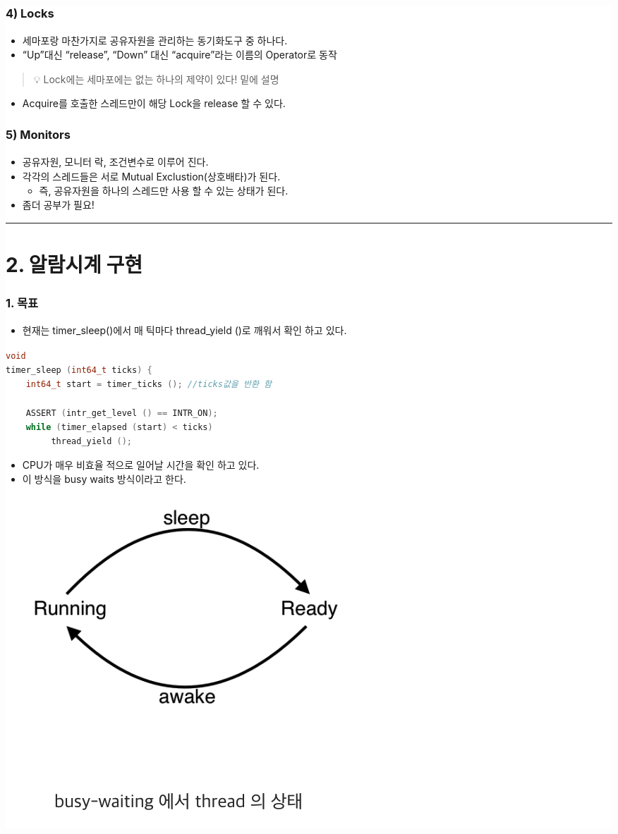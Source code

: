 ### 4) Locks

- 세마포랑 마찬가지로 공유자원을 관리하는 동기화도구 중 하나다.
- “Up”대신 “release”, “Down” 대신 “acquire”라는 이름의 Operator로 동작

> 💡 Lock에는 세마포에는 없는 하나의 제약이 있다! 밑에 설명

- Acquire를 호출한 스레드만이 해당 Lock을 release 할 수 있다.

### 5) Monitors

- 공유자원, 모니터 락, 조건변수로 이루어 진다.
- 각각의 스레드들은 서로 Mutual Exclustion(상호배타)가 된다.
    - 즉, 공유자원을 하나의 스레드만 사용 할 수 있는 상태가 된다.
- 좀더 공부가 필요!

---

# 2. 알람시계 구현

### 1. 목표

- 현재는 timer_sleep()에서 매 틱마다 thread_yield ()로 깨워서 확인 하고 있다.

```c
void
timer_sleep (int64_t ticks) {
    int64_t start = timer_ticks (); //ticks값을 반환 함

    ASSERT (intr_get_level () == INTR_ON);
    while (timer_elapsed (start) < ticks)
         thread_yield ();

```

- CPU가 매우 비효율 적으로 일어날 시간을 확인 하고 있다.
- 이 방식을 busy waits 방식이라고 한다.

![image](./SWjungle_img/%5BWEEK08%5DPintOS_Project1_Threads%201a513ac1a7b080e39186ce9a98a7f4f1_attachments/Untitled.png)
